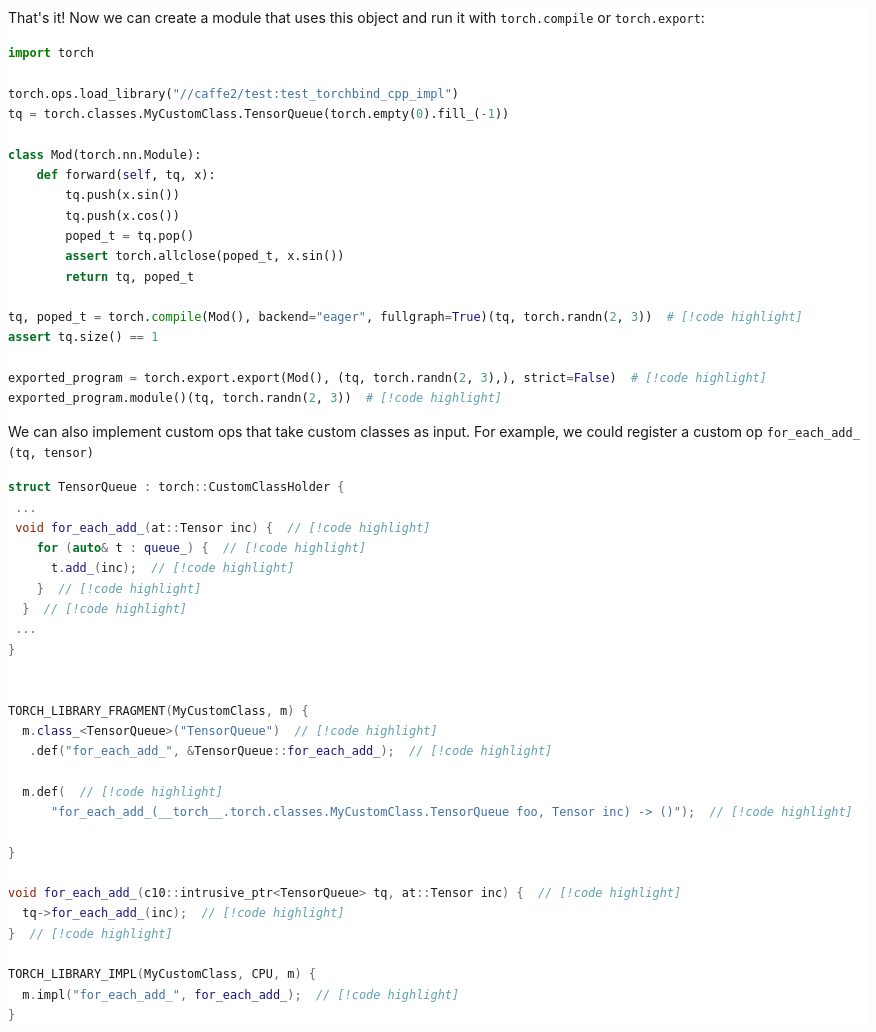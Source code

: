 That's it! Now we can create a module that uses this object and run it with `torch.compile` or `torch.export`:

```py
import torch

torch.ops.load_library("//caffe2/test:test_torchbind_cpp_impl")
tq = torch.classes.MyCustomClass.TensorQueue(torch.empty(0).fill_(-1))

class Mod(torch.nn.Module):
    def forward(self, tq, x):
        tq.push(x.sin())
        tq.push(x.cos())
        poped_t = tq.pop()
        assert torch.allclose(poped_t, x.sin())
        return tq, poped_t

tq, poped_t = torch.compile(Mod(), backend="eager", fullgraph=True)(tq, torch.randn(2, 3))  # [!code highlight]
assert tq.size() == 1

exported_program = torch.export.export(Mod(), (tq, torch.randn(2, 3),), strict=False)  # [!code highlight]
exported_program.module()(tq, torch.randn(2, 3))  # [!code highlight]

```

We can also implement custom ops that take custom classes as input. For example, we could register a custom op `for_each_add_(tq, tensor)`

```cpp
struct TensorQueue : torch::CustomClassHolder {
 ...
 void for_each_add_(at::Tensor inc) {  // [!code highlight]
    for (auto& t : queue_) {  // [!code highlight]
      t.add_(inc);  // [!code highlight]
    }  // [!code highlight]
  }  // [!code highlight]
 ...
}


TORCH_LIBRARY_FRAGMENT(MyCustomClass, m) {
  m.class_<TensorQueue>("TensorQueue")  // [!code highlight]
   .def("for_each_add_", &TensorQueue::for_each_add_);  // [!code highlight]

  m.def(  // [!code highlight]
      "for_each_add_(__torch__.torch.classes.MyCustomClass.TensorQueue foo, Tensor inc) -> ()");  // [!code highlight]

}

void for_each_add_(c10::intrusive_ptr<TensorQueue> tq, at::Tensor inc) {  // [!code highlight]
  tq->for_each_add_(inc);  // [!code highlight]
}  // [!code highlight]

TORCH_LIBRARY_IMPL(MyCustomClass, CPU, m) {
  m.impl("for_each_add_", for_each_add_);  // [!code highlight]
}
```
